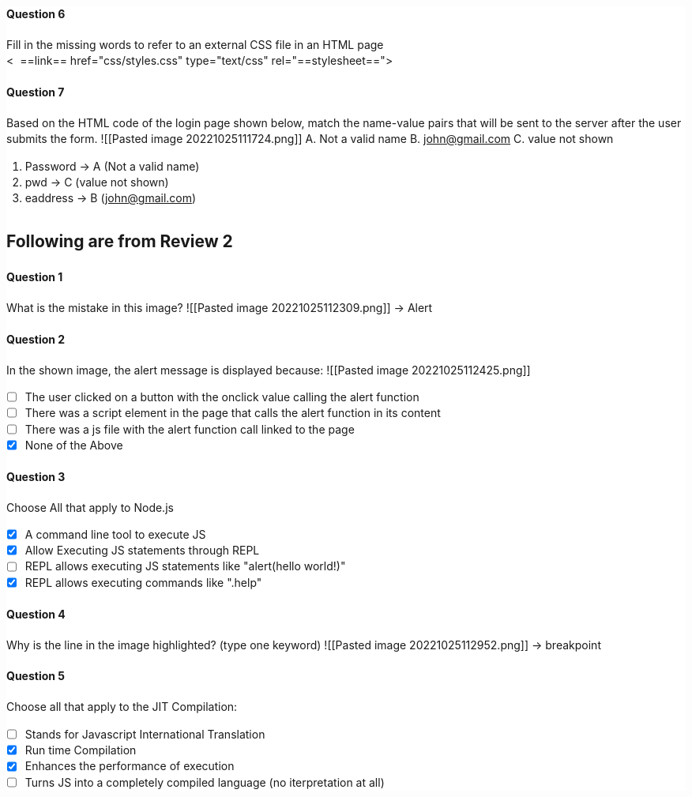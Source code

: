 #### Question 6
Fill in the missing words to refer to an external CSS file in an HTML page  
<  ==link== href="css/styles.css" type="text/css" rel="==stylesheet==">

#### Question 7
Based on the HTML code of the login page shown below, match the name-value pairs that will be sent to the server after the user submits the form.
![[Pasted image 20221025111724.png]]
A. Not a valid name
B. john@gmail.com
C. value not shown

1. Password $\to$ A (Not a valid name)
2. pwd $\to$ C (value not shown)
3. eaddress $\to$ B (john@gmail.com)

## Following are from Review 2

#### Question 1
What is the mistake in this image?
![[Pasted image 20221025112309.png]]
$\to$ Alert

#### Question 2
In the shown image, the alert message is displayed because:
![[Pasted image 20221025112425.png]]
- [ ] The user clicked on a button with the onclick value calling the alert function
- [ ] There was a script element in the page that calls the alert function in its content
- [ ] There was a js file with the alert function call linked to the page
- [x] None of the Above

#### Question 3
Choose All that apply to Node.js
- [x] A command line tool to execute JS
- [x] Allow Executing JS statements through REPL
- [ ] REPL allows executing JS statements like "alert(hello world!)"
- [x] REPL allows executing commands like ".help"

#### Question 4
Why is the line in the image highlighted? (type one keyword)
![[Pasted image 20221025112952.png]]
$\to$ breakpoint

#### Question 5
Choose all that apply to the JIT Compilation:
- [ ] Stands for Javascript International Translation
- [x] Run time Compilation
- [x] Enhances the performance of execution
- [ ] Turns JS into a completely compiled language (no iterpretation at all)
